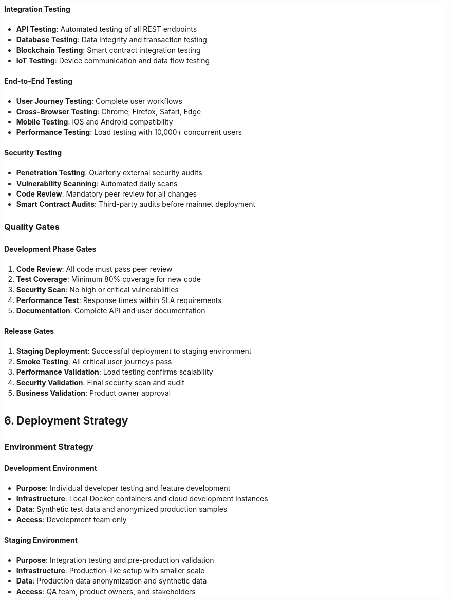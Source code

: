 #### Integration Testing
- **API Testing**: Automated testing of all REST endpoints
- **Database Testing**: Data integrity and transaction testing
- **Blockchain Testing**: Smart contract integration testing
- **IoT Testing**: Device communication and data flow testing

#### End-to-End Testing
- **User Journey Testing**: Complete user workflows
- **Cross-Browser Testing**: Chrome, Firefox, Safari, Edge
- **Mobile Testing**: iOS and Android compatibility
- **Performance Testing**: Load testing with 10,000+ concurrent users

#### Security Testing
- **Penetration Testing**: Quarterly external security audits
- **Vulnerability Scanning**: Automated daily scans
- **Code Review**: Mandatory peer review for all changes
- **Smart Contract Audits**: Third-party audits before mainnet deployment

### Quality Gates

#### Development Phase Gates
1. **Code Review**: All code must pass peer review
2. **Test Coverage**: Minimum 80% coverage for new code
3. **Security Scan**: No high or critical vulnerabilities
4. **Performance Test**: Response times within SLA requirements
5. **Documentation**: Complete API and user documentation

#### Release Gates
1. **Staging Deployment**: Successful deployment to staging environment
2. **Smoke Testing**: All critical user journeys pass
3. **Performance Validation**: Load testing confirms scalability
4. **Security Validation**: Final security scan and audit
5. **Business Validation**: Product owner approval

## 6. Deployment Strategy

### Environment Strategy

#### Development Environment
- **Purpose**: Individual developer testing and feature development
- **Infrastructure**: Local Docker containers and cloud development instances
- **Data**: Synthetic test data and anonymized production samples
- **Access**: Development team only

#### Staging Environment
- **Purpose**: Integration testing and pre-production validation
- **Infrastructure**: Production-like setup with smaller scale
- **Data**: Production data anonymization and synthetic data
- **Access**: QA team, product owners, and stakeholders
